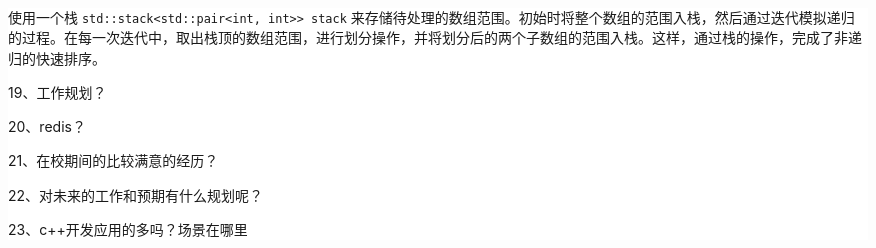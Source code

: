 
使用一个栈 `std::stack<std::pair<int, int>> stack` 来存储待处理的数组范围。初始时将整个数组的范围入栈，然后通过迭代模拟递归的过程。在每一次迭代中，取出栈顶的数组范围，进行划分操作，并将划分后的两个子数组的范围入栈。这样，通过栈的操作，完成了非递归的快速排序。

19、工作规划？ 

20、redis？ 

21、在校期间的比较满意的经历？ 

22、对未来的工作和预期有什么规划呢？ 

23、c++开发应用的多吗？场景在哪里